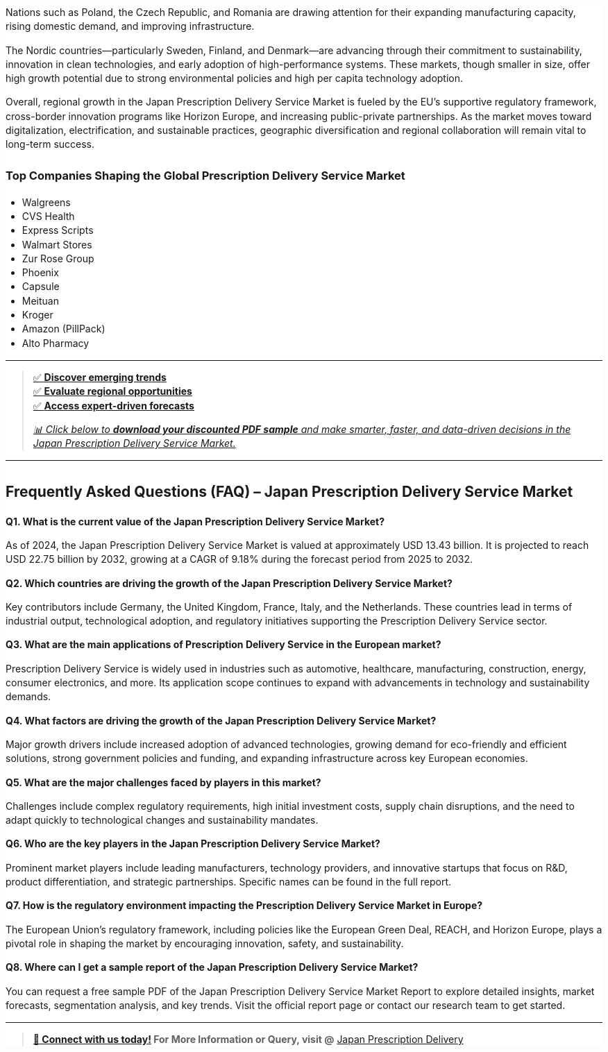 Nations such as Poland, the Czech Republic, and Romania are drawing attention for their expanding manufacturing capacity, rising domestic demand, and improving infrastructure.</p><p>The Nordic countries&mdash;particularly Sweden, Finland, and Denmark&mdash;are advancing through their commitment to sustainability, innovation in clean technologies, and early adoption of high-performance systems. These markets, though smaller in size, offer high growth potential due to strong environmental policies and high per capita technology adoption.</p><p>Overall, regional growth in the Japan Prescription Delivery Service Market is fueled by the EU&rsquo;s supportive regulatory framework, cross-border innovation programs like Horizon Europe, and increasing public-private partnerships. As the market moves toward digitalization, electrification, and sustainable practices, geographic diversification and regional collaboration will remain vital to long-term success.</p><p><h3>Top Companies Shaping the Global Prescription Delivery Service Market </h3><ul><li>Walgreens</li><li>CVS Health</li><li>Express Scripts</li><li>Walmart Stores</li><li>Zur Rose Group</li><li>Phoenix</li><li>Capsule</li><li>Meituan</li><li>Kroger</li><li>Amazon (PillPack)</li><li>Alto Pharmacy</li></ul></p><hr /><blockquote><p><a href="https://www.marketresearchintellect.com/ask-for-discount/?rid=1016656&amp;amp;utm_source=Github-R&amp;amp;utm_medium=805">✅ <strong data-start="617" data-end="645">Discover emerging trends</strong></a><br data-start="645" data-end="648" /><a href="https://www.marketresearchintellect.com/ask-for-discount/?rid=1016656&amp;amp;utm_source=Github-R&amp;amp;utm_medium=805"> ✅ <strong data-start="650" data-end="685">Evaluate regional opportunities</strong></a><br data-start="685" data-end="688" /><a href="https://www.marketresearchintellect.com/ask-for-discount/?rid=1016656&amp;amp;utm_source=Github-R&amp;amp;utm_medium=805"> ✅ <strong data-start="690" data-end="724">Access expert-driven forecasts</strong></a></p><p class="" data-start="728" data-end="864"><em><a href="https://www.marketresearchintellect.com/ask-for-discount/?rid=1016656&amp;amp;utm_source=Github-R&amp;amp;utm_medium=805">📊 Click below to <strong data-start="746" data-end="785">download your discounted PDF sample</strong> and make smarter, faster, and data-driven decisions in the Japan Prescription Delivery Service Market.</a></em></p></blockquote><hr /><h2>Frequently Asked Questions (FAQ) &ndash; Japan Prescription Delivery Service Market</h2><p><strong>Q1. What is the current value of the Japan Prescription Delivery Service Market?</strong></p><p>As of 2024, the Japan Prescription Delivery Service Market is valued at approximately USD 13.43 billion. It is projected to reach USD 22.75 billion by 2032, growing at a CAGR of 9.18% during the forecast period from 2025 to 2032.</p><p><strong>Q2. Which countries are driving the growth of the Japan Prescription Delivery Service Market?</strong></p><p>Key contributors include Germany, the United Kingdom, France, Italy, and the Netherlands. These countries lead in terms of industrial output, technological adoption, and regulatory initiatives supporting the Prescription Delivery Service sector.</p><p><strong>Q3. What are the main applications of Prescription Delivery Service in the European market?</strong></p><p>Prescription Delivery Service is widely used in industries such as automotive, healthcare, manufacturing, construction, energy, consumer electronics, and more. Its application scope continues to expand with advancements in technology and sustainability demands.</p><p><strong>Q4. What factors are driving the growth of the Japan Prescription Delivery Service Market?</strong></p><p>Major growth drivers include increased adoption of advanced technologies, growing demand for eco-friendly and efficient solutions, strong government policies and funding, and expanding infrastructure across key European economies.</p><p><strong>Q5. What are the major challenges faced by players in this market?</strong></p><p>Challenges include complex regulatory requirements, high initial investment costs, supply chain disruptions, and the need to adapt quickly to technological changes and sustainability mandates.</p><p><strong>Q6. Who are the key players in the Japan Prescription Delivery Service Market?</strong></p><p>Prominent market players include leading manufacturers, technology providers, and innovative startups that focus on R&amp;D, product differentiation, and strategic partnerships. Specific names can be found in the full report.</p><p><strong>Q7. How is the regulatory environment impacting the Prescription Delivery Service Market in Europe?</strong></p><p>The European Union&rsquo;s regulatory framework, including policies like the European Green Deal, REACH, and Horizon Europe, plays a pivotal role in shaping the market by encouraging innovation, safety, and sustainability.</p><p><strong>Q8. Where can I get a sample report of the Japan Prescription Delivery Service Market?</strong></p><p>You can request a free sample PDF of the Japan Prescription Delivery Service Market Report to explore detailed insights, market forecasts, segmentation analysis, and key trends. Visit the official report page or contact our research team to get started.</p><hr /><blockquote><p><span class="font-[700]"><strong><a href="https://www.marketresearchintellect.com/product/global-prescription-delivery-service-market/?utm_source=Linkedin&utm_medium=805">📩 Connect with us today!</a> For More Information or Query, visit&nbsp;@</strong>&nbsp;</span><span class="font-[700]"><a href="https://www.marketresearchintellect.com/product/global-prescription-delivery-service-market/?utm_source=Linkedin&utm_medium=805" target="_blank" data-tracking-control-name="article-ssr-frontend-pulse_little-text-block" data-tracking-will-navigate="" data-test-link="">Japan Prescription Delivery